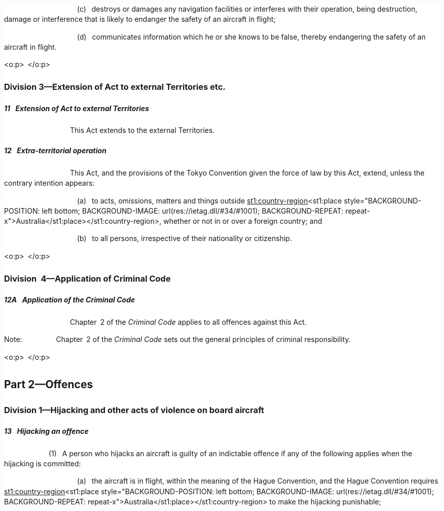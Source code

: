                      (c)  destroys or damages any navigation facilities or interferes with their operation, being destruction, damage or interference that is likely to endanger the safety of an aircraft in flight;

                     (d)  communicates information which he or she knows to be false, thereby endangering the safety of an aircraft in flight.

<o:p> </o:p>

### Division 3—Extension of Act to external Territories etc.

##### <a id="11"></a>11  Extension of Act to external Territories

                   This Act extends to the external Territories.

##### <a id="12"></a>12  Extra-territorial operation

                   This Act, and the provisions of the Tokyo Convention given the force of law by this Act, extend, unless the contrary intention appears:

                     (a)  to acts, omissions, matters and things outside <st1:country-region><st1:place style="BACKGROUND-POSITION: left bottom; BACKGROUND-IMAGE: url(res://ietag.dll/#34/#1001); BACKGROUND-REPEAT: repeat-x">Australia</st1:place></st1:country-region>, whether or not in or over a foreign country; and

                     (b)  to all persons, irrespective of their nationality or citizenship.

<o:p> </o:p>

### Division 4—Application of Criminal Code

##### <a id="12A"></a>12A  Application of the _Criminal Code_

                   Chapter 2 of the _Criminal Code_ applies to all offences against this Act.

Note:          Chapter 2 of the _Criminal Code_ sets out the general principles of criminal responsibility.

<o:p> </o:p>

## Part 2—Offences

### Division 1—Hijacking and other acts of violence on board aircraft

##### <a id="13"></a>13  Hijacking an offence

             (1)  A person who hijacks an aircraft is guilty of an indictable offence if any of the following applies when the hijacking is committed:

                     (a)  the aircraft is in flight, within the meaning of the Hague Convention, and the Hague Convention requires <st1:country-region><st1:place style="BACKGROUND-POSITION: left bottom; BACKGROUND-IMAGE: url(res://ietag.dll/#34/#1001); BACKGROUND-REPEAT: repeat-x">Australia</st1:place></st1:country-region> to make the hijacking punishable;
